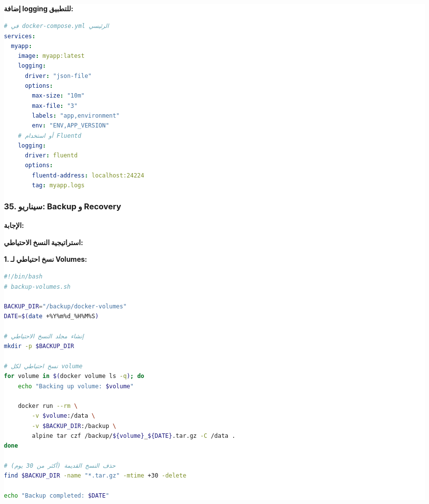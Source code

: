 **إضافة logging للتطبيق:**
```yaml
# في docker-compose.yml الرئيسي
services:
  myapp:
    image: myapp:latest
    logging:
      driver: "json-file"
      options:
        max-size: "10m"
        max-file: "3"
        labels: "app,environment"
        env: "ENV,APP_VERSION"
    # أو استخدام Fluentd
    logging:
      driver: fluentd
      options:
        fluentd-address: localhost:24224
        tag: myapp.logs
```

### 35. سيناريو: Backup و Recovery
**الإجابة:**

**استراتيجية النسخ الاحتياطي:**

**1. نسخ احتياطي لـ Volumes:**
```bash
#!/bin/bash
# backup-volumes.sh

BACKUP_DIR="/backup/docker-volumes"
DATE=$(date +%Y%m%d_%H%M%S)

# إنشاء مجلد النسخ الاحتياطي
mkdir -p $BACKUP_DIR

# نسخ احتياطي لكل volume
for volume in $(docker volume ls -q); do
    echo "Backing up volume: $volume"

    docker run --rm \
        -v $volume:/data \
        -v $BACKUP_DIR:/backup \
        alpine tar czf /backup/${volume}_${DATE}.tar.gz -C /data .
done

# حذف النسخ القديمة (أكثر من 30 يوم)
find $BACKUP_DIR -name "*.tar.gz" -mtime +30 -delete

echo "Backup completed: $DATE"
```
